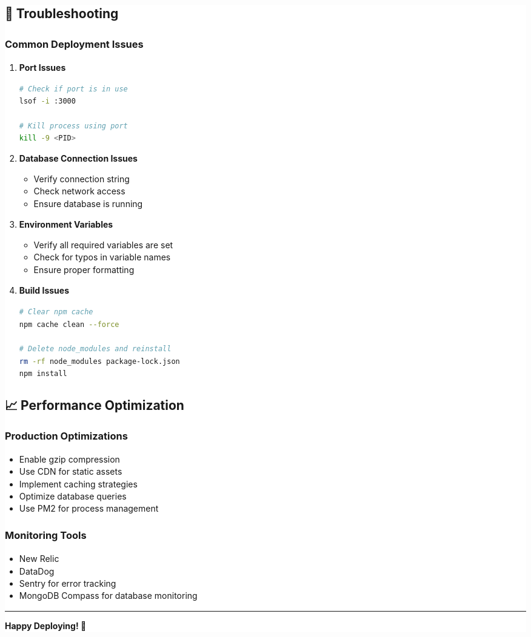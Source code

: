 ## 🐛 Troubleshooting

### Common Deployment Issues

1. **Port Issues**
   ```bash
   # Check if port is in use
   lsof -i :3000
   
   # Kill process using port
   kill -9 <PID>
   ```

2. **Database Connection Issues**
   - Verify connection string
   - Check network access
   - Ensure database is running

3. **Environment Variables**
   - Verify all required variables are set
   - Check for typos in variable names
   - Ensure proper formatting

4. **Build Issues**
   ```bash
   # Clear npm cache
   npm cache clean --force
   
   # Delete node_modules and reinstall
   rm -rf node_modules package-lock.json
   npm install
   ```

## 📈 Performance Optimization

### Production Optimizations
- Enable gzip compression
- Use CDN for static assets
- Implement caching strategies
- Optimize database queries
- Use PM2 for process management

### Monitoring Tools
- New Relic
- DataDog
- Sentry for error tracking
- MongoDB Compass for database monitoring

---

**Happy Deploying! 🚀** 